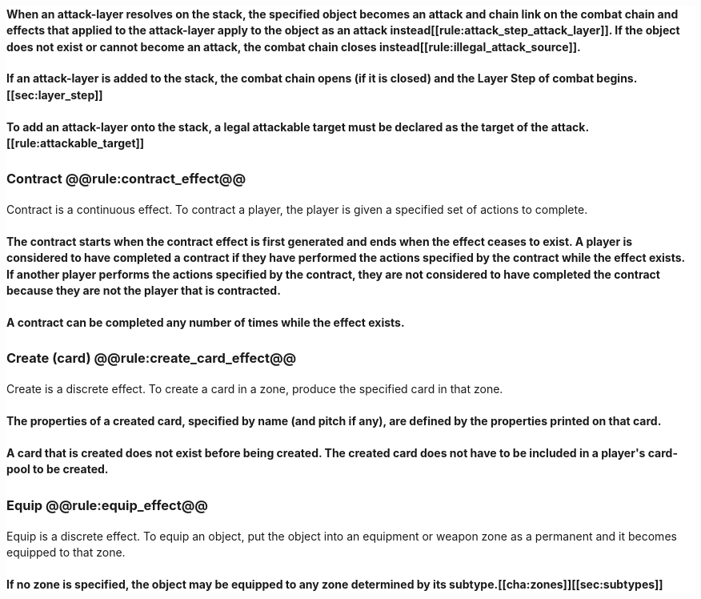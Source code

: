#### When an attack-layer resolves on the stack, the specified object becomes an attack and chain link on the combat chain and effects that applied to the attack-layer apply to the object as an attack instead[[rule:attack_step_attack_layer]]. If the object does not exist or cannot become an attack, the combat chain closes instead[[rule:illegal_attack_source]].

#### If an attack-layer is added to the stack, the combat chain opens (if it is closed) and the Layer Step of combat begins.[[sec:layer_step]]

#### To add an attack-layer onto the stack, a legal attackable target must be declared as the target of the attack.[[rule:attackable_target]]


### **Contract** @@rule:contract_effect@@
Contract is a continuous effect. To contract a player, the player is given a specified set of actions to complete.

#### The contract starts when the contract effect is first generated and ends when the effect ceases to exist. A player is considered to have completed a contract if they have performed the actions specified by the contract while the effect exists. If another player performs the actions specified by the contract, they are not considered to have completed the contract because they are not the player that is contracted.

#### A contract can be completed any number of times while the effect exists.


### **Create (card)** @@rule:create_card_effect@@
Create is a discrete effect. To create a card in a zone, produce the specified card in that zone.

#### The properties of a created card, specified by name (and pitch if any), are defined by the properties printed on that card.

#### A card that is created does not exist before being created. The created card does not have to be included in a player's card-pool to be created.


### **Equip** @@rule:equip_effect@@
Equip is a discrete effect. To equip an object, put the object into an equipment or weapon zone as a permanent and it becomes equipped to that zone.

#### If no zone is specified, the object may be equipped to any zone determined by its subtype.[[cha:zones]][[sec:subtypes]]

